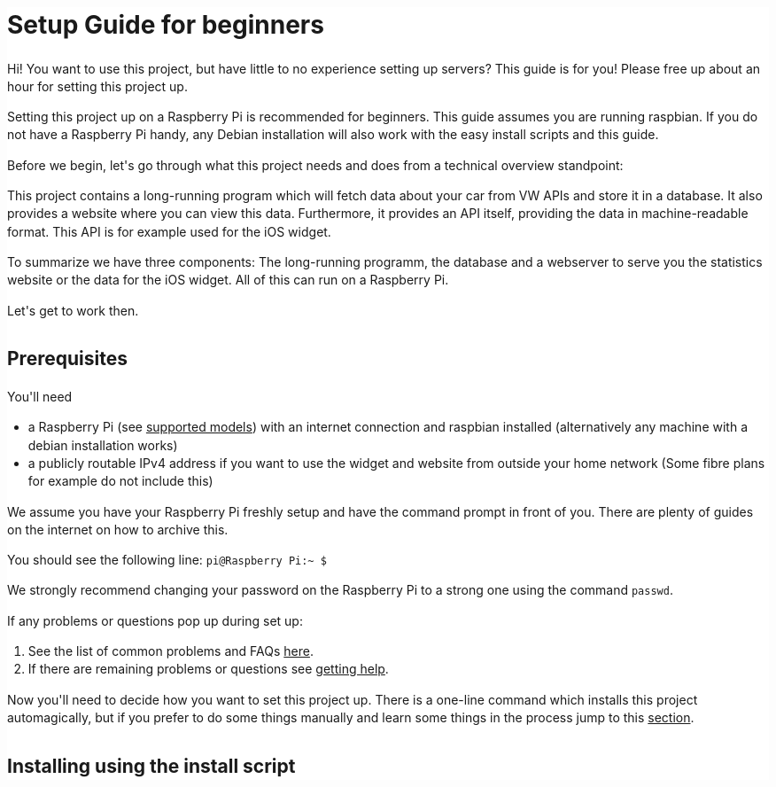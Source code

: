 # Setup Guide for beginners
Hi! You want to use this project, but have little to no experience setting up servers? This guide is for you!
Please free up about an hour for setting this project up.

Setting this project up on a Raspberry Pi is recommended for beginners. This guide assumes you are running raspbian.
If you do not have a Raspberry Pi handy, any Debian installation will also work with the easy install scripts and this guide.

Before we begin, let's go through what this project needs and does from a technical overview standpoint:

This project contains a long-running program which will fetch data about your car from VW APIs and store it in a database.
It also provides a website where you can view this data. Furthermore, it provides an API itself, providing the data in machine-readable format.
This API is for example used for the iOS widget.

To summarize we have three components: The long-running programm, the database and a webserver to serve you the statistics website or the data for the iOS widget.
All of this can run on a Raspberry Pi.

Let's get to work then.

## Prerequisites
You'll need
- a Raspberry Pi (see [supported models](https://github.com/robske110/IDDataLogger/wiki/Supported-Raspberry-PI-models)) with an internet connection and raspbian installed (alternatively any machine with a debian installation works)
- a publicly routable IPv4 address if you want to use the widget and website from outside your home network (Some fibre plans for example do not include this)

We assume you have your Raspberry Pi freshly setup and have the command prompt in front of you.
There are plenty of guides on the internet on how to archive this.

You should see the following line: `pi@Raspberry Pi:~ $`

We strongly recommend changing your password on the Raspberry Pi to a strong one using the command `passwd`.

If any problems or questions pop up during set up:
 1. See the list of common problems and FAQs [here](https://github.com/robske110/IDDataLogger/wiki/FAQ-and-frequent-problems).
 2. If there are remaining problems or questions see [getting help](https://github.com/robske110/IDDataLogger/wiki/Getting-help).

Now you'll need to decide how you want to set this project up.
There is a one-line command which installs this project automagically, but if you prefer to do some things manually and
learn some things in the process jump to this [section](#installing-manually).

## Installing using the install script
